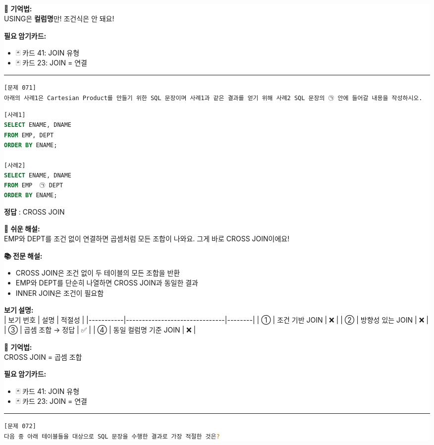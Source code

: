 🧠 **기억법:**  
USING은 **컬럼명**만! 조건식은 안 돼요!

**필요 암기카드:**  
- 🃏 카드 41: JOIN 유형  
- 🃏 카드 23: JOIN = 연결


---
```bash
[문제 071]  
아래의 사례1은 Cartesian Product를 만들기 위한 SQL 문장이며 사례1과 같은 결과를 얻기 위해 사례2 SQL 문장의 ㉠ 안에 들어갈 내용을 작성하시오.
```
```sql
[사례1]
SELECT ENAME, DNAME
FROM EMP, DEPT
ORDER BY ENAME;

[사례2]
SELECT ENAME, DNAME
FROM EMP  ㉠ DEPT 
ORDER BY ENAME;
```


**정답** : CROSS JOIN

🧸 **쉬운 해설:**  
EMP와 DEPT를 조건 없이 연결하면 곱셈처럼 모든 조합이 나와요. 그게 바로 CROSS JOIN이에요!

**📚 전문 해설:**  
- CROSS JOIN은 조건 없이 두 테이블의 모든 조합을 반환  
- EMP와 DEPT를 단순히 나열하면 CROSS JOIN과 동일한 결과  
- INNER JOIN은 조건이 필요함

**보기 설명:**  
| 보기 번호 | 설명 | 적절성 |
|-----------|-------------------------------|--------|
| ① | 조건 기반 JOIN | ❌ |
| ② | 방향성 있는 JOIN | ❌ |
| ③ | 곱셈 조합 → 정답 | ✅ |
| ④ | 동일 컬럼명 기준 JOIN | ❌ |

🧠 **기억법:**  
CROSS JOIN = 곱셈 조합

**필요 암기카드:**  
- 🃏 카드 41: JOIN 유형  
- 🃏 카드 23: JOIN = 연결

---

```bash
[문제 072] 
다음 중 아래 테이블들을 대상으로 SQL 문장을 수행한 결과로 가장 적절한 것은?
```
